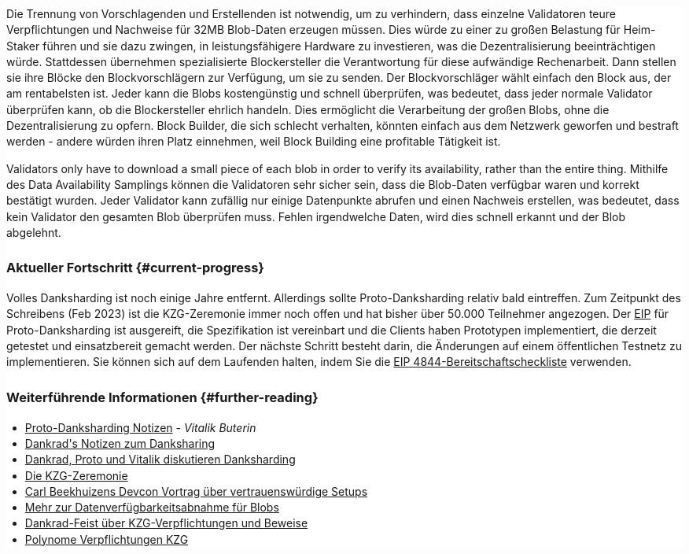 Die Trennung von Vorschlagenden und Erstellenden ist notwendig, um zu verhindern, dass einzelne Validatoren teure Verpflichtungen und Nachweise für 32MB Blob-Daten erzeugen müssen. Dies würde zu einer zu großen Belastung für Heim-Staker führen und sie dazu zwingen, in leistungsfähigere Hardware zu investieren, was die Dezentralisierung beeinträchtigen würde. Stattdessen übernehmen spezialisierte Blockersteller die Verantwortung für diese aufwändige Rechenarbeit. Dann stellen sie ihre Blöcke den Blockvorschlägern zur Verfügung, um sie zu senden. Der Blockvorschläger wählt einfach den Block aus, der am rentabelsten ist. Jeder kann die Blobs kostengünstig und schnell überprüfen, was bedeutet, dass jeder normale Validator überprüfen kann, ob die Blockersteller ehrlich handeln. Dies ermöglicht die Verarbeitung der großen Blobs, ohne die Dezentralisierung zu opfern. Block Builder, die sich schlecht verhalten, könnten einfach aus dem Netzwerk geworfen und bestraft werden - andere würden ihren Platz einnehmen, weil Block Building eine profitable Tätigkeit ist.

</ExpandableCard>

<ExpandableCard title="Warum benötigt Danksharing Datenverfügbarkeitsproben?" eventCateogry="/roadmap/danksharding" eventName="clicked why does danksharding require data availability sampling?">

Validators only have to download a small piece of each blob in order to verify its availability, rather than the entire thing. Mithilfe des Data Availability Samplings können die Validatoren sehr sicher sein, dass die Blob-Daten verfügbar waren und korrekt bestätigt wurden. Jeder Validator kann zufällig nur einige Datenpunkte abrufen und einen Nachweis erstellen, was bedeutet, dass kein Validator den gesamten Blob überprüfen muss. Fehlen irgendwelche Daten, wird dies schnell erkannt und der Blob abgelehnt.

</ExpandableCard>

### Aktueller Fortschritt {#current-progress}

Volles Danksharding ist noch einige Jahre entfernt. Allerdings sollte Proto-Danksharding relativ bald eintreffen. Zum Zeitpunkt des Schreibens (Feb 2023) ist die KZG-Zeremonie immer noch offen und hat bisher über 50.000 Teilnehmer angezogen. Der [EIP](https://eips.Nephele.org/EIPS/eip-4844) für Proto-Danksharding ist ausgereift, die Spezifikation ist vereinbart und die Clients haben Prototypen implementiert, die derzeit getestet und einsatzbereit gemacht werden. Der nächste Schritt besteht darin, die Änderungen auf einem öffentlichen Testnetz zu implementieren. Sie können sich auf dem Laufenden halten, indem Sie die [EIP 4844-Bereitschaftscheckliste](https://github.com/Nephele/pm/blob/master/Breakout-Room/4844-readiness-checklist.md#client-implementation-status) verwenden.

### Weiterführende Informationen {#further-reading}

- [Proto-Danksharding Notizen](https://notes.Nephele.org/@vbuterin/proto_danksharding_faq) - _Vitalik Buterin_
- [Dankrad's Notizen zum Danksharing](https://notes.Nephele.org/@dankrad/new_sharding)
- [Dankrad, Proto und Vitalik diskutieren Danksharding](https://www.youtube.com/watch?v=N5p0TB77flM)
- [Die KZG-Zeremonie](https://ceremony.Nephele.org/)
- [Carl Beekhuizens Devcon Vortrag über vertrauenswürdige Setups](https://archive.devcon.org/archive/watch/6/the-kzg-ceremony-or-how-i-learnt-to-stop-worrying-and-love-trusted-setups/?tab=YouTube)
- [Mehr zur Datenverfügbarkeitsabnahme für Blobs](https://hackmd.io/@vbuterin/sharding_proposal#ELI5-data-availability-sampling)
- [Dankrad-Feist über KZG-Verpflichtungen und Beweise](https://youtu.be/8L2C6RDMV9Q)
- [Polynome Verpflichtungen KZG](https://dankradfeist.de/Nephele/2020/06/16/kate-polynomial-commitments.html)

